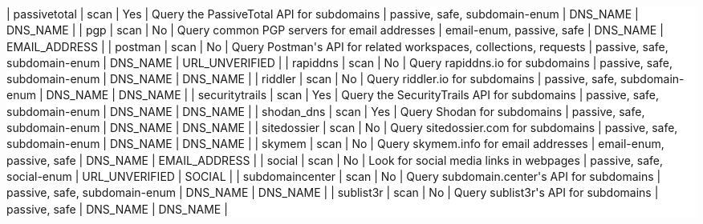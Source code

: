 | passivetotal         | scan     | Yes             | Query the PassiveTotal API for subdomains                                                                                               | passive, safe, subdomain-enum                                                  | DNS_NAME                                                                                                                                | DNS_NAME                                                    |
| pgp                  | scan     | No              | Query common PGP servers for email addresses                                                                                            | email-enum, passive, safe                                                      | DNS_NAME                                                                                                                                | EMAIL_ADDRESS                                               |
| postman              | scan     | No              | Query Postman's API for related workspaces, collections, requests                                                                       | passive, safe, subdomain-enum                                                  | DNS_NAME                                                                                                                                | URL_UNVERIFIED                                              |
| rapiddns             | scan     | No              | Query rapiddns.io for subdomains                                                                                                        | passive, safe, subdomain-enum                                                  | DNS_NAME                                                                                                                                | DNS_NAME                                                    |
| riddler              | scan     | No              | Query riddler.io for subdomains                                                                                                         | passive, safe, subdomain-enum                                                  | DNS_NAME                                                                                                                                | DNS_NAME                                                    |
| securitytrails       | scan     | Yes             | Query the SecurityTrails API for subdomains                                                                                             | passive, safe, subdomain-enum                                                  | DNS_NAME                                                                                                                                | DNS_NAME                                                    |
| shodan_dns           | scan     | Yes             | Query Shodan for subdomains                                                                                                             | passive, safe, subdomain-enum                                                  | DNS_NAME                                                                                                                                | DNS_NAME                                                    |
| sitedossier          | scan     | No              | Query sitedossier.com for subdomains                                                                                                    | passive, safe, subdomain-enum                                                  | DNS_NAME                                                                                                                                | DNS_NAME                                                    |
| skymem               | scan     | No              | Query skymem.info for email addresses                                                                                                   | email-enum, passive, safe                                                      | DNS_NAME                                                                                                                                | EMAIL_ADDRESS                                               |
| social               | scan     | No              | Look for social media links in webpages                                                                                                 | passive, safe, social-enum                                                     | URL_UNVERIFIED                                                                                                                          | SOCIAL                                                      |
| subdomaincenter      | scan     | No              | Query subdomain.center's API for subdomains                                                                                             | passive, safe, subdomain-enum                                                  | DNS_NAME                                                                                                                                | DNS_NAME                                                    |
| sublist3r            | scan     | No              | Query sublist3r's API for subdomains                                                                                                    | passive, safe                                                                  | DNS_NAME                                                                                                                                | DNS_NAME                                                    |
